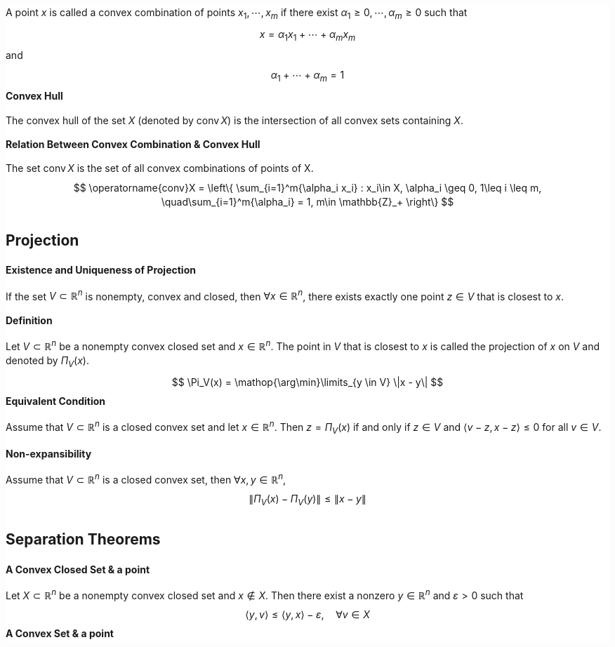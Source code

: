 A point $x$ is called a convex combination of points $x_1, \cdots , x_m$ if there exist $\alpha_1 \geq 0, \cdots , \alpha_m \geq 0$ such that
$$
x = \alpha_1x_1 + \cdots + \alpha_mx_m
$$
and
$$
\alpha_1 + \cdots + \alpha_m = 1
$$
**Convex Hull**

The convex hull of the set $X$ (denoted by $\operatorname{conv}X$) is the intersection of all convex sets containing $X$.

**Relation Between Convex Combination & Convex Hull**

The set $\operatorname{conv}X$ is the set of all convex combinations of points of X.
$$
\operatorname{conv}X = \left\{ \sum_{i=1}^m{\alpha_i x_i} : x_i\in X, \alpha_i \geq 0, 1\leq i \leq m, \quad\sum_{i=1}^m{\alpha_i} = 1, m\in \mathbb{Z}_+ \right\}
$$

## Projection

**Existence and Uniqueness of Projection**

If the set $V \subset \mathbb{R}^n$ is nonempty, convex and closed, then $\forall x \in \mathbb{R}^n$, there exists exactly one point $z \in V$ that is closest to $x$.

**Definition**

Let $V \subset \mathbb{R}^n$ be a nonempty convex closed set and $x \in \mathbb{R}^n$. The point in $V$ that is closest to $x$ is called the projection of $x$ on $V$ and denoted by $\Pi_V(x)$.
$$
\Pi_V(x) = \mathop{\arg\min}\limits_{y \in V} \|x - y\|
$$
**Equivalent Condition**

Assume that $V \subset \mathbb{R}^n$ is a closed convex set and let $x \in \mathbb{R}^n$. Then $z= \Pi_V(x)$ if and only if $z \in V$ and $\langle v− z, x − z\rangle \leq 0$ for all $v \in V$.

**Non-expansibility**

Assume that $V \subset \mathbb{R}^n$ is a closed convex set, then $\forall x, y \in \mathbb{R}^n$,
$$
\|\Pi_V(x) - \Pi_V(y)\| \leq \|x - y\|
$$

## Separation Theorems

**A Convex Closed Set & a point**

Let $X \subset \mathbb{R}^n$ be a nonempty convex closed set and $x \notin X$. Then there exist a nonzero $y \in \mathbb{R}^n$ and $\varepsilon > 0$ such that
$$
\langle y, v \rangle \leq \langle y , x \rangle - \varepsilon, \quad \forall v \in X
$$
**A Convex Set & a point**
